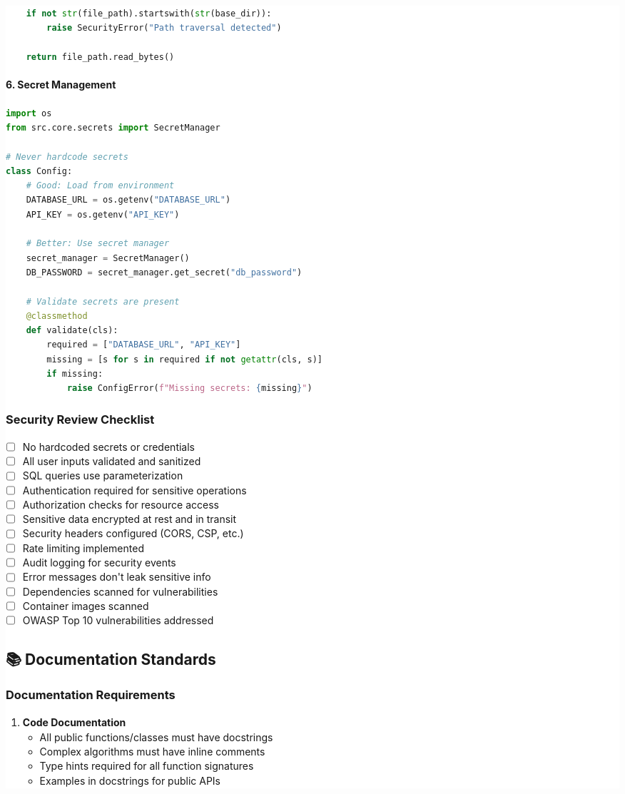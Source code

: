 ```python
    if not str(file_path).startswith(str(base_dir)):
        raise SecurityError("Path traversal detected")
    
    return file_path.read_bytes()
```

#### **6. Secret Management**
```python
import os
from src.core.secrets import SecretManager

# Never hardcode secrets
class Config:
    # Good: Load from environment
    DATABASE_URL = os.getenv("DATABASE_URL")
    API_KEY = os.getenv("API_KEY")
    
    # Better: Use secret manager
    secret_manager = SecretManager()
    DB_PASSWORD = secret_manager.get_secret("db_password")
    
    # Validate secrets are present
    @classmethod
    def validate(cls):
        required = ["DATABASE_URL", "API_KEY"]
        missing = [s for s in required if not getattr(cls, s)]
        if missing:
            raise ConfigError(f"Missing secrets: {missing}")
```

### **Security Review Checklist**

- [ ] No hardcoded secrets or credentials
- [ ] All user inputs validated and sanitized
- [ ] SQL queries use parameterization
- [ ] Authentication required for sensitive operations
- [ ] Authorization checks for resource access
- [ ] Sensitive data encrypted at rest and in transit
- [ ] Security headers configured (CORS, CSP, etc.)
- [ ] Rate limiting implemented
- [ ] Audit logging for security events
- [ ] Error messages don't leak sensitive info
- [ ] Dependencies scanned for vulnerabilities
- [ ] Container images scanned
- [ ] OWASP Top 10 vulnerabilities addressed

## 📚 **Documentation Standards**

### **Documentation Requirements**

1. **Code Documentation**
   - All public functions/classes must have docstrings
   - Complex algorithms must have inline comments
   - Type hints required for all function signatures
   - Examples in docstrings for public APIs
